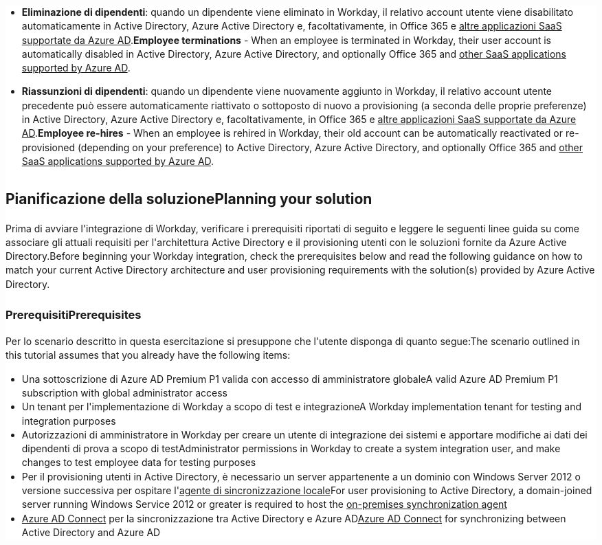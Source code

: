 * <span data-ttu-id="9a421-116">**Eliminazione di dipendenti**: quando un dipendente viene eliminato in Workday, il relativo account utente viene disabilitato automaticamente in Active Directory, Azure Active Directory e, facoltativamente, in Office 365 e [altre applicazioni SaaS supportate da Azure AD](active-directory-saas-app-provisioning.md).</span><span class="sxs-lookup"><span data-stu-id="9a421-116">**Employee terminations** - When an employee is terminated in Workday, their user account is automatically disabled in Active Directory, Azure Active Directory, and optionally Office 365 and [other SaaS applications supported by Azure AD](active-directory-saas-app-provisioning.md).</span></span>

* <span data-ttu-id="9a421-117">**Riassunzioni di dipendenti**: quando un dipendente viene nuovamente aggiunto in Workday, il relativo account utente precedente può essere automaticamente riattivato o sottoposto di nuovo a provisioning (a seconda delle proprie preferenze) in Active Directory, Azure Active Directory e, facoltativamente, in Office 365 e [altre applicazioni SaaS supportate da Azure AD](active-directory-saas-app-provisioning.md).</span><span class="sxs-lookup"><span data-stu-id="9a421-117">**Employee re-hires** - When an employee is rehired in Workday, their old account can be automatically reactivated or re-provisioned (depending on your preference) to Active Directory, Azure Active Directory, and optionally Office 365 and [other SaaS applications supported by Azure AD](active-directory-saas-app-provisioning.md).</span></span>


## <a name="planning-your-solution"></a><span data-ttu-id="9a421-118">Pianificazione della soluzione</span><span class="sxs-lookup"><span data-stu-id="9a421-118">Planning your solution</span></span>

<span data-ttu-id="9a421-119">Prima di avviare l'integrazione di Workday, verificare i prerequisiti riportati di seguito e leggere le seguenti linee guida su come associare gli attuali requisiti per l'architettura Active Directory e il provisioning utenti con le soluzioni fornite da Azure Active Directory.</span><span class="sxs-lookup"><span data-stu-id="9a421-119">Before beginning your Workday integration, check the prerequisites below and read the following guidance on how to match your current Active Directory architecture and user provisioning requirements with the solution(s) provided by Azure Active Directory.</span></span>

### <a name="prerequisites"></a><span data-ttu-id="9a421-120">Prerequisiti</span><span class="sxs-lookup"><span data-stu-id="9a421-120">Prerequisites</span></span>

<span data-ttu-id="9a421-121">Per lo scenario descritto in questa esercitazione si presuppone che l'utente disponga di quanto segue:</span><span class="sxs-lookup"><span data-stu-id="9a421-121">The scenario outlined in this tutorial assumes that you already have the following items:</span></span>

* <span data-ttu-id="9a421-122">Una sottoscrizione di Azure AD Premium P1 valida con accesso di amministratore globale</span><span class="sxs-lookup"><span data-stu-id="9a421-122">A valid Azure AD Premium P1 subscription with global administrator access</span></span>
* <span data-ttu-id="9a421-123">Un tenant per l'implementazione di Workday a scopo di test e integrazione</span><span class="sxs-lookup"><span data-stu-id="9a421-123">A Workday implementation tenant for testing and integration purposes</span></span>
* <span data-ttu-id="9a421-124">Autorizzazioni di amministratore in Workday per creare un utente di integrazione dei sistemi e apportare modifiche ai dati dei dipendenti di prova a scopo di test</span><span class="sxs-lookup"><span data-stu-id="9a421-124">Administrator permissions in Workday to create a system integration user, and make changes to test employee data for testing purposes</span></span>
* <span data-ttu-id="9a421-125">Per il provisioning utenti in Active Directory, è necessario un server appartenente a un dominio con Windows Server 2012 o versione successiva per ospitare l'[agente di sincronizzazione locale](https://go.microsoft.com/fwlink/?linkid=847801)</span><span class="sxs-lookup"><span data-stu-id="9a421-125">For user provisioning to Active Directory, a domain-joined server running Windows Service 2012 or greater is required to host the [on-premises synchronization agent](https://go.microsoft.com/fwlink/?linkid=847801)</span></span>
* <span data-ttu-id="9a421-126">[Azure AD Connect](connect/active-directory-aadconnect.md) per la sincronizzazione tra Active Directory e Azure AD</span><span class="sxs-lookup"><span data-stu-id="9a421-126">[Azure AD Connect](connect/active-directory-aadconnect.md) for synchronizing between Active Directory and Azure AD</span></span>
